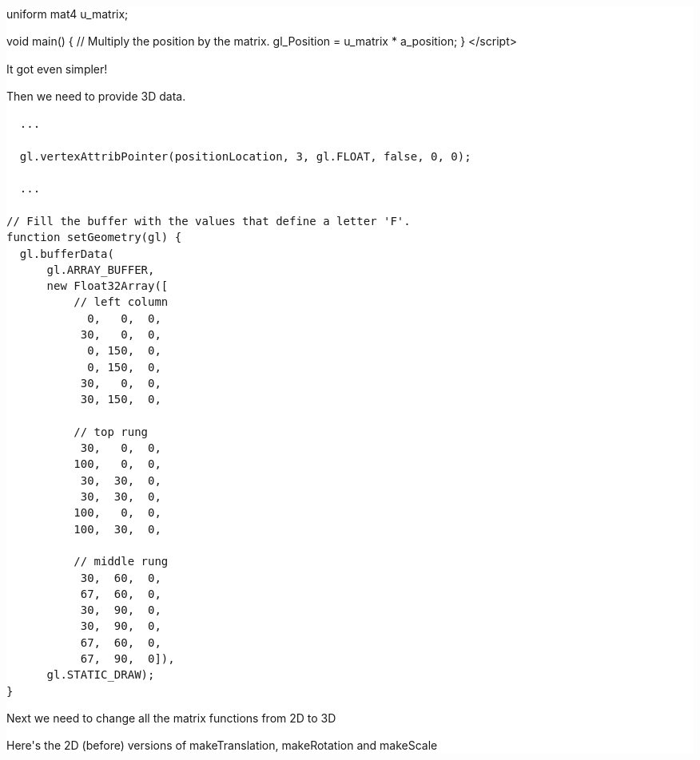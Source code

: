 uniform mat4 u_matrix;

void main() {
  // Multiply the position by the matrix.
  gl_Position = u_matrix * a_position;
}
&lt;/script&gt;
</pre>

It got even simpler!

Then we need to provide 3D data.

<pre class="prettyprint">
  ...

  gl.vertexAttribPointer(positionLocation, 3, gl.FLOAT, false, 0, 0);

  ...

// Fill the buffer with the values that define a letter 'F'.
function setGeometry(gl) {
  gl.bufferData(
      gl.ARRAY_BUFFER,
      new Float32Array([
          // left column
            0,   0,  0,
           30,   0,  0,
            0, 150,  0,
            0, 150,  0,
           30,   0,  0,
           30, 150,  0,

          // top rung
           30,   0,  0,
          100,   0,  0,
           30,  30,  0,
           30,  30,  0,
          100,   0,  0,
          100,  30,  0,

          // middle rung
           30,  60,  0,
           67,  60,  0,
           30,  90,  0,
           30,  90,  0,
           67,  60,  0,
           67,  90,  0]),
      gl.STATIC_DRAW);
}
</pre>

Next we need to change all the matrix functions from 2D to 3D

Here's the 2D (before) versions of makeTranslation, makeRotation and makeScale
